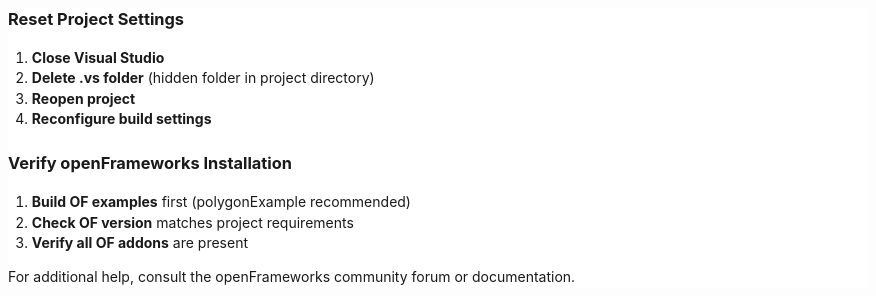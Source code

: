 ### Reset Project Settings
1. **Close Visual Studio**
2. **Delete .vs folder** (hidden folder in project directory)
3. **Reopen project**
4. **Reconfigure build settings**

### Verify openFrameworks Installation
1. **Build OF examples** first (polygonExample recommended)
2. **Check OF version** matches project requirements
3. **Verify all OF addons** are present

For additional help, consult the openFrameworks community forum or documentation.